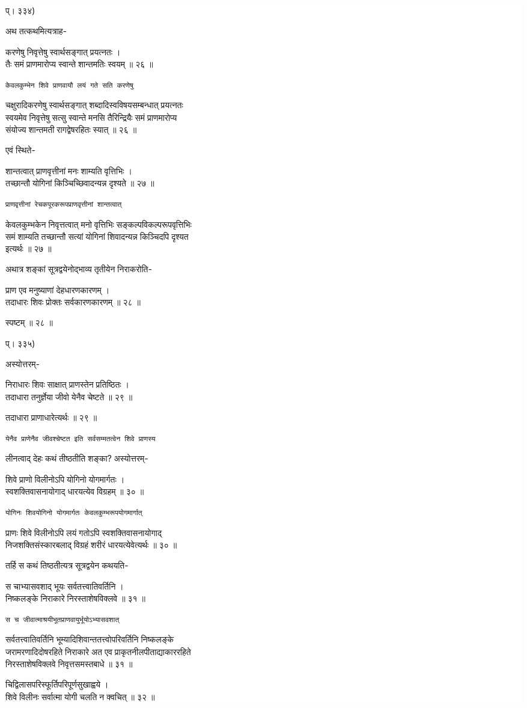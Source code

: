 प्। ३३४)

अथ तत्कथमित्यत्राह-

करणेषु निवृत्तेषु स्वार्थसङ्गात् प्रयत्नतः ।   
तैः समं प्राणमारोप्य स्वान्ते शान्तमतिः स्वयम् ॥ २६ ॥

	केवलकुम्भेन शिवे प्राणवायौ लयं गते सति करणेषु   
चक्षुरादिकरणेषु स्वार्थसङ्गात् शब्दादिस्वविषयसम्बन्धात् प्रयत्नतः   
स्वयमेव निवृत्तेषु सत्सु स्वान्ते मनसि तैरिन्द्रियैः समं प्राणमारोप्य   
संयोज्य शान्तमती रागद्वेषरहितः स्यात् ॥ २६ ॥

एवं स्थिते-

शान्तत्वात् प्राणवृत्तीनां मनः शाम्यति वृत्तिभिः ।   
तच्छान्तौ योगिनां किञ्चिच्छिवादन्यन्न दृश्यते ॥ २७ ॥

	प्राणवृत्तीनां रेचकपूरकरूपप्राणवृत्तीनां शान्तत्वात्   
केवलकुम्भकेन निवृत्तत्वात् मनो वृत्तिभिः सङ्कल्पविकल्परूपवृत्तिभिः   
समं शाम्यति तच्छान्तौ सत्यां योगिनां शिवादन्यन्न किञ्चिदपि दृश्यत   
इत्यर्थः ॥ २७ ॥

अथात्र शङ्कां सूत्रद्वयेनोद्भाव्य तृतीयेन निराकरोति-

प्राण एव मनुष्याणां देहधारणकारणम् ।  
तदाधारः शिवः प्रोक्तः सर्वकारणकारणम् ॥ २८ ॥

स्पष्टम् ॥ २८ ॥

प्। ३३५)

अस्योत्तरम्-

निराधारः शिवः साक्षात् प्राणस्तेन प्रतिष्ठितः ।   
तदाधारा तनुर्ज्ञेया जीवो येनैव चेष्टते ॥ २९ ॥

तदाधारा प्राणाधारेत्यर्थः ॥ २९ ॥

	येनैव प्राणेनैव जीवश्चेष्टत इति सर्वसम्मतत्वेन शिवे प्राणस्य   
लीनत्वाद् देहः कथं तीष्ठतीति शङ्का? अस्योत्तरम्-

शिवे प्राणो विलीनोऽपि योगिनो योगमार्गतः ।   
स्वशक्तिवासनायोगाद् धारयत्येव विग्रहम् ॥ ३० ॥

	योगिनः शिवयोगिनो योगमार्गतः केवलकुम्भरूपयोगमार्गात्   
प्राणः शिवे विलीनोऽपि लयं गतोऽपि स्वशक्तिवासनायोगाद्   
निजशक्तिसंस्कारबलाद् विग्रहं शरीरं धारयत्येवेत्यर्थः ॥ ३० ॥

तर्हि स कथं तिष्ठतीत्यत्र सूत्रद्वयेन कथयति-

स चाभ्यासवशाद् भूयः सर्वतत्त्वातिवर्तिनि ।  
निष्कलङ्के निराकारे निरस्ताशेषविक्लवे ॥ ३१ ॥

	स च जीवात्माश्रयीभूतप्राणवायुर्भूयोऽभ्यासवशात्   
सर्वतत्त्वातिवर्तिनि भूम्यादिशिवान्ततत्त्वोपरिवर्तिनि निष्कलङ्के   
जरामरणादिदोषरहिते निराकारे अत एव प्राकृतनीलपीताद्याकाररहिते   
निरस्ताशेषविक्लवे निवृत्तसमस्तबाधे ॥ ३१ ॥

चिद्विलासपरिस्फूर्तिपरिपूर्णसुखाह्वये ।   
शिवे विलीनः सर्वात्मा योगी चलति न क्वचित् ॥ ३२ ॥
